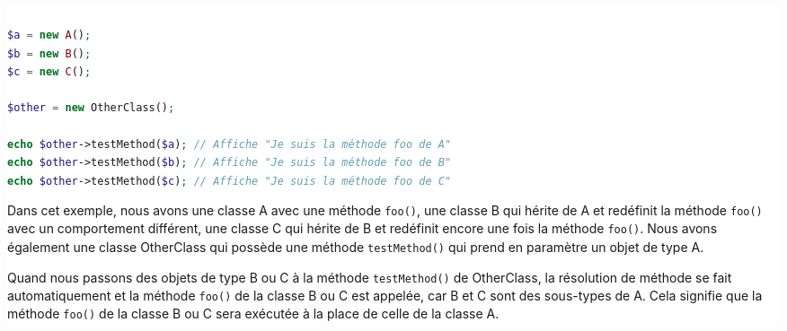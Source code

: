 ```php

$a = new A();
$b = new B();
$c = new C();

$other = new OtherClass();

echo $other->testMethod($a); // Affiche "Je suis la méthode foo de A"
echo $other->testMethod($b); // Affiche "Je suis la méthode foo de B"
echo $other->testMethod($c); // Affiche "Je suis la méthode foo de C"
```

Dans cet exemple, nous avons une classe A avec une méthode `foo()`, une classe B qui hérite de A et redéfinit la méthode `foo()` avec un comportement différent, une classe C qui hérite de B et redéfinit encore une fois la méthode `foo()`. Nous avons également une classe OtherClass qui possède une méthode `testMethod()` qui prend en paramètre un objet de type A.

Quand nous passons des objets de type B ou C à la méthode `testMethod()` de OtherClass, la résolution de méthode se fait automatiquement et la méthode `foo()` de la classe B ou C est appelée, car B et C sont des sous-types de A. Cela signifie que la méthode `foo()` de la classe B ou C sera exécutée à la place de celle de la classe A.
